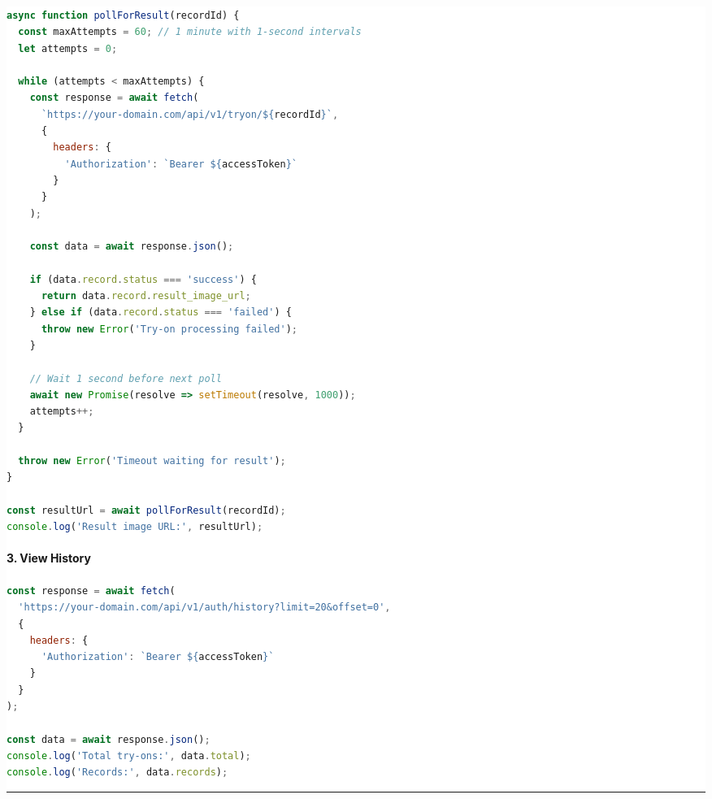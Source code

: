 ```javascript
async function pollForResult(recordId) {
  const maxAttempts = 60; // 1 minute with 1-second intervals
  let attempts = 0;
  
  while (attempts < maxAttempts) {
    const response = await fetch(
      `https://your-domain.com/api/v1/tryon/${recordId}`,
      {
        headers: {
          'Authorization': `Bearer ${accessToken}`
        }
      }
    );
    
    const data = await response.json();
    
    if (data.record.status === 'success') {
      return data.record.result_image_url;
    } else if (data.record.status === 'failed') {
      throw new Error('Try-on processing failed');
    }
    
    // Wait 1 second before next poll
    await new Promise(resolve => setTimeout(resolve, 1000));
    attempts++;
  }
  
  throw new Error('Timeout waiting for result');
}

const resultUrl = await pollForResult(recordId);
console.log('Result image URL:', resultUrl);
```

#### 3. View History

```javascript
const response = await fetch(
  'https://your-domain.com/api/v1/auth/history?limit=20&offset=0',
  {
    headers: {
      'Authorization': `Bearer ${accessToken}`
    }
  }
);

const data = await response.json();
console.log('Total try-ons:', data.total);
console.log('Records:', data.records);
```

---
